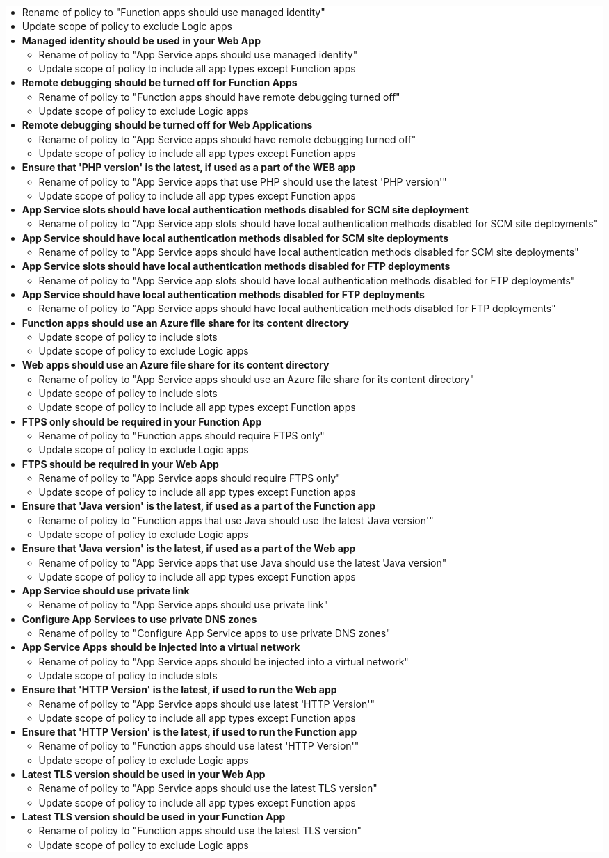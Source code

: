   - Rename of policy to "Function apps should use managed identity"
  - Update scope of policy to exclude Logic apps
- **Managed identity should be used in your Web App**
  - Rename of policy to "App Service apps should use managed identity"
  - Update scope of policy to include all app types except Function apps
- **Remote debugging should be turned off for Function Apps**
  - Rename of policy to "Function apps should have remote debugging turned off"
  - Update scope of policy to exclude Logic apps
- **Remote debugging should be turned off for Web Applications**
  - Rename of policy to "App Service apps should have remote debugging turned off"
  - Update scope of policy to include all app types except Function apps
- **Ensure that 'PHP version' is the latest, if used as a part of the WEB app**
  - Rename of policy to "App Service apps that use PHP should use the latest 'PHP version'"
  - Update scope of policy to include all app types except Function apps
- **App Service slots should have local authentication methods disabled for SCM site deployment**
  - Rename of policy to "App Service app slots should have local authentication methods disabled for SCM site deployments"
- **App Service should have local authentication methods disabled for SCM site deployments**
  - Rename of policy to "App Service apps should have local authentication methods disabled for SCM site deployments"
- **App Service slots should have local authentication methods disabled for FTP deployments**
  - Rename of policy to "App Service app slots should have local authentication methods disabled for FTP deployments"
- **App Service should have local authentication methods disabled for FTP deployments**
  - Rename of policy to "App Service apps should have local authentication methods disabled for FTP deployments"
- **Function apps should use an Azure file share for its content directory**
  - Update scope of policy to include slots
  - Update scope of policy to exclude Logic apps
- **Web apps should use an Azure file share for its content directory**
  - Rename of policy to "App Service apps should use an Azure file share for its content directory"
  - Update scope of policy to include slots
  - Update scope of policy to include all app types except Function apps
- **FTPS only should be required in your Function App**
  - Rename of policy to "Function apps should require FTPS only"
  - Update scope of policy to exclude Logic apps
- **FTPS should be required in your Web App**
  - Rename of policy to "App Service apps should require FTPS only"
  - Update scope of policy to include all app types except Function apps
- **Ensure that 'Java version' is the latest, if used as a part of the Function app**
  - Rename of policy to "Function apps that use Java should use the latest 'Java version'"
  - Update scope of policy to exclude Logic apps
- **Ensure that 'Java version' is the latest, if used as a part of the Web app**
  - Rename of policy to "App Service apps that use Java should use the latest 'Java version"
  - Update scope of policy to include all app types except Function apps
- **App Service should use private link**
  - Rename of policy to "App Service apps should use private link"
- **Configure App Services to use private DNS zones**
  - Rename of policy to "Configure App Service apps to use private DNS zones"
- **App Service Apps should be injected into a virtual network**
  - Rename of policy to "App Service apps should be injected into a virtual network"
  - Update scope of policy to include slots
- **Ensure that 'HTTP Version' is the latest, if used to run the Web app**
  - Rename of policy to "App Service apps should use latest 'HTTP Version'"
  - Update scope of policy to include all app types except Function apps
- **Ensure that 'HTTP Version' is the latest, if used to run the Function app**
  - Rename of policy to "Function apps should use latest 'HTTP Version'"
  - Update scope of policy to exclude Logic apps
- **Latest TLS version should be used in your Web App**
  - Rename of policy to "App Service apps should use the latest TLS version"
  - Update scope of policy to include all app types except Function apps
- **Latest TLS version should be used in your Function App**
  - Rename of policy to "Function apps should use the latest TLS version"
  - Update scope of policy to exclude Logic apps